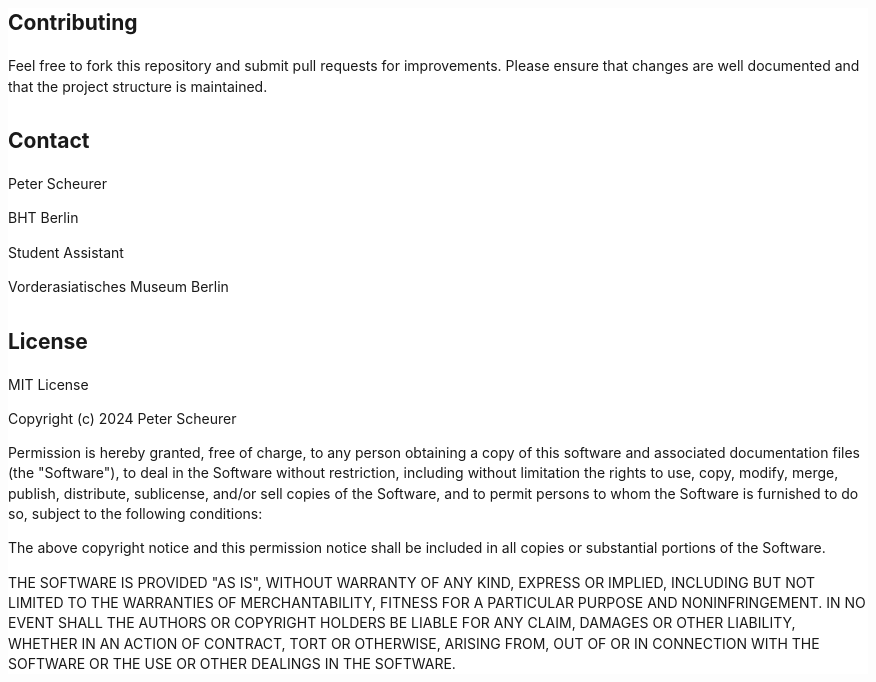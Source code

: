 ## Contributing

Feel free to fork this repository and submit pull requests for improvements. Please ensure that changes are well
documented and that the project structure is maintained.

## Contact
Peter Scheurer

BHT Berlin

Student Assistant

Vorderasiatisches Museum Berlin

## License

MIT License

Copyright (c) 2024 Peter Scheurer

Permission is hereby granted, free of charge, to any person obtaining a copy of this software and associated
documentation files (the "Software"), to deal in the Software without restriction, including without limitation the
rights to use, copy, modify, merge, publish, distribute, sublicense, and/or sell copies of the Software, and to permit
persons to whom the Software is furnished to do so, subject to the following conditions:

The above copyright notice and this permission notice shall be included in all copies or substantial portions of the
Software.

THE SOFTWARE IS PROVIDED "AS IS", WITHOUT WARRANTY OF ANY KIND, EXPRESS OR IMPLIED, INCLUDING BUT NOT LIMITED TO THE
WARRANTIES OF MERCHANTABILITY, FITNESS FOR A PARTICULAR PURPOSE AND NONINFRINGEMENT. IN NO EVENT SHALL THE AUTHORS OR
COPYRIGHT HOLDERS BE LIABLE FOR ANY CLAIM, DAMAGES OR OTHER LIABILITY, WHETHER IN AN ACTION OF CONTRACT, TORT OR
OTHERWISE, ARISING FROM, OUT OF OR IN CONNECTION WITH THE SOFTWARE OR THE USE OR OTHER DEALINGS IN THE SOFTWARE.